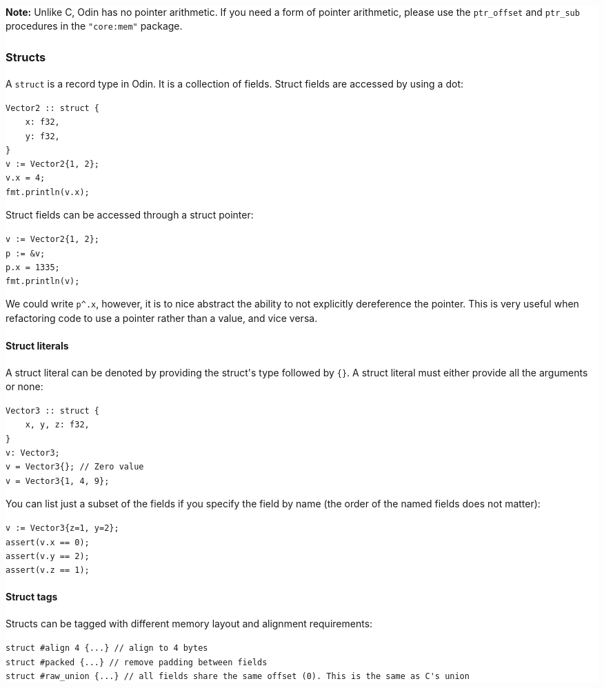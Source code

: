 **Note:** Unlike C, Odin has no pointer arithmetic. If you need a form of pointer arithmetic, please use the `ptr_offset` and `ptr_sub` procedures in the `"core:mem"` package.

### Structs
A `struct` is a record type in Odin. It is a collection of fields. Struct fields are accessed by using a dot:
```odin
Vector2 :: struct {
    x: f32,
    y: f32,
}
v := Vector2{1, 2};
v.x = 4;
fmt.println(v.x);
```

Struct fields can be accessed through a struct pointer:
```odin
v := Vector2{1, 2};
p := &v;
p.x = 1335;
fmt.println(v);
```

We could write `p^.x`, however, it is to nice abstract the ability to not explicitly dereference the pointer. This is very useful when refactoring code to use a pointer rather than a value, and vice versa.

#### Struct literals
A struct literal can be denoted by providing the struct's type followed by `{}`. A struct literal must either provide all the arguments or none:
```odin
Vector3 :: struct {
    x, y, z: f32,
}
v: Vector3;
v = Vector3{}; // Zero value
v = Vector3{1, 4, 9};
```
You can list just a subset of the fields if you specify the field by name (the order of the named fields does not matter):
```odin
v := Vector3{z=1, y=2};
assert(v.x == 0);
assert(v.y == 2);
assert(v.z == 1);
```

#### Struct tags
Structs can be tagged with different memory layout and alignment requirements:
```odin
struct #align 4 {...} // align to 4 bytes
struct #packed {...} // remove padding between fields
struct #raw_union {...} // all fields share the same offset (0). This is the same as C's union
```
